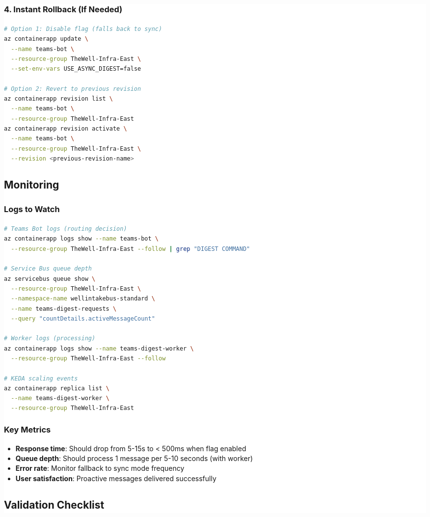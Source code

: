 ### 4. Instant Rollback (If Needed)
```bash
# Option 1: Disable flag (falls back to sync)
az containerapp update \
  --name teams-bot \
  --resource-group TheWell-Infra-East \
  --set-env-vars USE_ASYNC_DIGEST=false

# Option 2: Revert to previous revision
az containerapp revision list \
  --name teams-bot \
  --resource-group TheWell-Infra-East
az containerapp revision activate \
  --name teams-bot \
  --resource-group TheWell-Infra-East \
  --revision <previous-revision-name>
```

## Monitoring

### Logs to Watch
```bash
# Teams Bot logs (routing decision)
az containerapp logs show --name teams-bot \
  --resource-group TheWell-Infra-East --follow | grep "DIGEST COMMAND"

# Service Bus queue depth
az servicebus queue show \
  --resource-group TheWell-Infra-East \
  --namespace-name wellintakebus-standard \
  --name teams-digest-requests \
  --query "countDetails.activeMessageCount"

# Worker logs (processing)
az containerapp logs show --name teams-digest-worker \
  --resource-group TheWell-Infra-East --follow

# KEDA scaling events
az containerapp replica list \
  --name teams-digest-worker \
  --resource-group TheWell-Infra-East
```

### Key Metrics
- **Response time**: Should drop from 5-15s to < 500ms when flag enabled
- **Queue depth**: Should process 1 message per 5-10 seconds (with worker)
- **Error rate**: Monitor fallback to sync mode frequency
- **User satisfaction**: Proactive messages delivered successfully

## Validation Checklist
